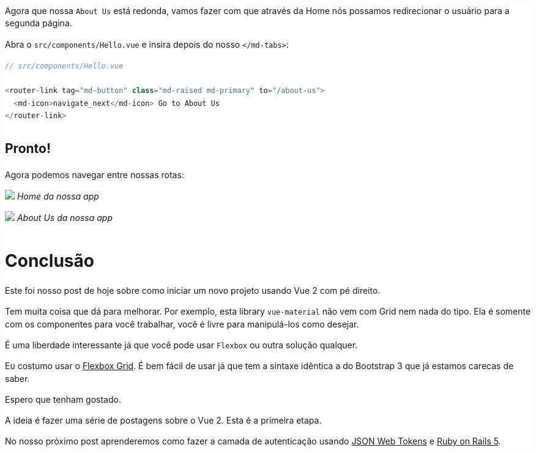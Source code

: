 Agora que nossa `About Us` está redonda, vamos fazer com que através da Home nós possamos redirecionar o usuário para a segunda página.

Abra o `src/components/Hello.vue` e insira depois do nosso `</md-tabs>`:

```js
// src/components/Hello.vue

<router-link tag="md-button" class="md-raised md-primary" to="/about-us">
  <md-icon>navigate_next</md-icon> Go to About Us
</router-link>
```

## Pronto!

Agora podemos navegar entre nossas rotas:

![](8.png)
_Home da nossa app_

![](9.png)
_About Us da nossa app_

# Conclusão

Este foi nosso post de hoje sobre como iniciar um novo projeto usando Vue 2 com pé direito.

Tem muita coisa que dá para melhorar. Por exemplo, esta library `vue-material` não vem com Grid nem nada do tipo. Ela é somente com os componentes para você trabalhar, você é livre para manipulá-los como desejar.

É uma liberdade interessante já que você pode usar `Flexbox` ou outra solução qualquer.

Eu costumo usar o [Flexbox Grid](http://flexboxgrid.com/). É bem fácil de usar já que tem a sintaxe idêntica a do Bootstrap 3 que já estamos carecas de saber.

Espero que tenham gostado.

A ideia é fazer uma série de postagens sobre o Vue 2. Esta é a primeira etapa.

No nosso próximo post aprenderemos como fazer a camada de autenticação usando [JSON Web Tokens](https://jwt.io/) e [Ruby on Rails 5](http://rubyonrails.org/).
